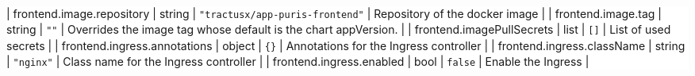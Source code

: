 | frontend.image.repository                                                                                                           | string | `"tractusx/app-puris-frontend"`                                                                                                                                                                              | Repository of the docker image                                                                                                                                                                                                                                                                                                                                                                                                                                                                                                                      |
| frontend.image.tag                                                                                                                  | string | `""`                                                                                                                                                                                                         | Overrides the image tag whose default is the chart appVersion.                                                                                                                                                                                                                                                                                                                                                                                                                                                                                      |
| frontend.imagePullSecrets                                                                                                           | list   | `[]`                                                                                                                                                                                                         | List of used secrets                                                                                                                                                                                                                                                                                                                                                                                                                                                                                                                                |
| frontend.ingress.annotations                                                                                                        | object | `{}`                                                                                                                                                                                                         | Annotations for the Ingress controller                                                                                                                                                                                                                                                                                                                                                                                                                                                                                                              |
| frontend.ingress.className                                                                                                          | string | `"nginx"`                                                                                                                                                                                                    | Class name for the Ingress controller                                                                                                                                                                                                                                                                                                                                                                                                                                                                                                               |
| frontend.ingress.enabled                                                                                                            | bool   | `false`                                                                                                                                                                                                      | Enable the Ingress                                                                                                                                                                                                                                                                                                                                                                                                                                                                                                                                  |